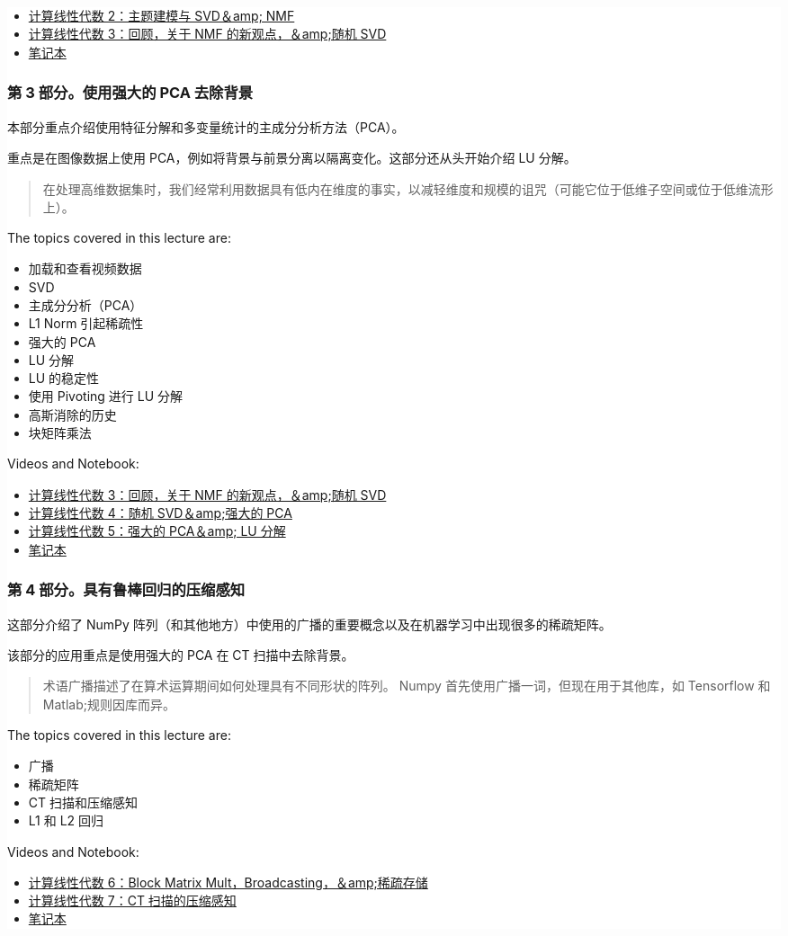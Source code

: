 *   [计算线性代数 2：主题建模与 SVD＆amp; NMF](https://www.youtube.com/watch?v=kgd40iDT8yY&list=PLtmWHNX-gukIc92m1K0P6bIOnZb-mg0hY&index=2)
*   [计算线性代数 3：回顾，关于 NMF 的新观点，＆amp;随机 SVD](https://www.youtube.com/watch?v=C8KEtrWjjyo&index=3&list=PLtmWHNX-gukIc92m1K0P6bIOnZb-mg0hY)
*   [笔记本](http://nbviewer.jupyter.org/github/fastai/numerical-linear-algebra/blob/master/nbs/2.%20Topic%20Modeling%20with%20NMF%20and%20SVD.ipynb)

### 第 3 部分。使用强大的 PCA 去除背景

本部分重点介绍使用特征分解和多变量统计的主成分分析方法（PCA）。

重点是在图像数据上使用 PCA，例如将背景与前景分离以隔离变化。这部分还从头开始介绍 LU 分解。

> 在处理高维数据集时，我们经常利用数据具有低内在维度的事实，以减轻维度和规模的诅咒（可能它位于低维子空间或位于低维流形上）。

The topics covered in this lecture are:

*   加载和查看视频数据
*   SVD
*   主成分分析（PCA）
*   L1 Norm 引起稀疏性
*   强大的 PCA
*   LU 分解
*   LU 的稳定性
*   使用 Pivoting 进行 LU 分解
*   高斯消除的历史
*   块矩阵乘法

Videos and Notebook:

*   [计算线性代数 3：回顾，关于 NMF 的新观点，＆amp;随机 SVD](https://www.youtube.com/watch?v=C8KEtrWjjyo&index=3&list=PLtmWHNX-gukIc92m1K0P6bIOnZb-mg0hY)
*   [计算线性代数 4：随机 SVD＆amp;强大的 PCA](https://www.youtube.com/watch?v=Ys8R2nUTOAk&index=4&list=PLtmWHNX-gukIc92m1K0P6bIOnZb-mg0hY)
*   [计算线性代数 5：强大的 PCA＆amp; LU 分解](https://www.youtube.com/watch?v=O2x5KPJr5ag&list=PLtmWHNX-gukIc92m1K0P6bIOnZb-mg0hY&index=5)
*   [笔记本](https://nbviewer.jupyter.org/github/fastai/numerical-linear-algebra/blob/master/nbs/3.%20Background%20Removal%20with%20Robust%20PCA.ipynb)

### 第 4 部分。具有鲁棒回归的压缩感知

这部分介绍了 NumPy 阵列（和其他地方）中使用的广播的重要概念以及在机器学习中出现很多的稀疏矩阵。

该部分的应用重点是使用强大的 PCA 在 CT 扫描中去除背景。

> 术语广播描述了在算术运算期间如何处理具有不同形状的阵列。 Numpy 首先使用广播一词，但现在用于其他库，如 Tensorflow 和 Matlab;规则因库而异。

The topics covered in this lecture are:

*   广播
*   稀疏矩阵
*   CT 扫描和压缩感知
*   L1 和 L2 回归

Videos and Notebook:

*   [计算线性代数 6：Block Matrix Mult，Broadcasting，＆amp;稀疏存储](https://www.youtube.com/watch?v=YY9_EYNj5TY&list=PLtmWHNX-gukIc92m1K0P6bIOnZb-mg0hY&index=6)
*   [计算线性代数 7：CT 扫描的压缩感知](https://www.youtube.com/watch?v=ZUGkvIM6ehM&list=PLtmWHNX-gukIc92m1K0P6bIOnZb-mg0hY&index=7)
*   [笔记本](http://nbviewer.jupyter.org/github/fastai/numerical-linear-algebra/blob/master/nbs/4.%20Compressed%20Sensing%20of%20CT%20Scans%20with%20Robust%20Regression.ipynb#4.-Compressed-Sensing-of-CT-Scans-with-Robust-Regression)

